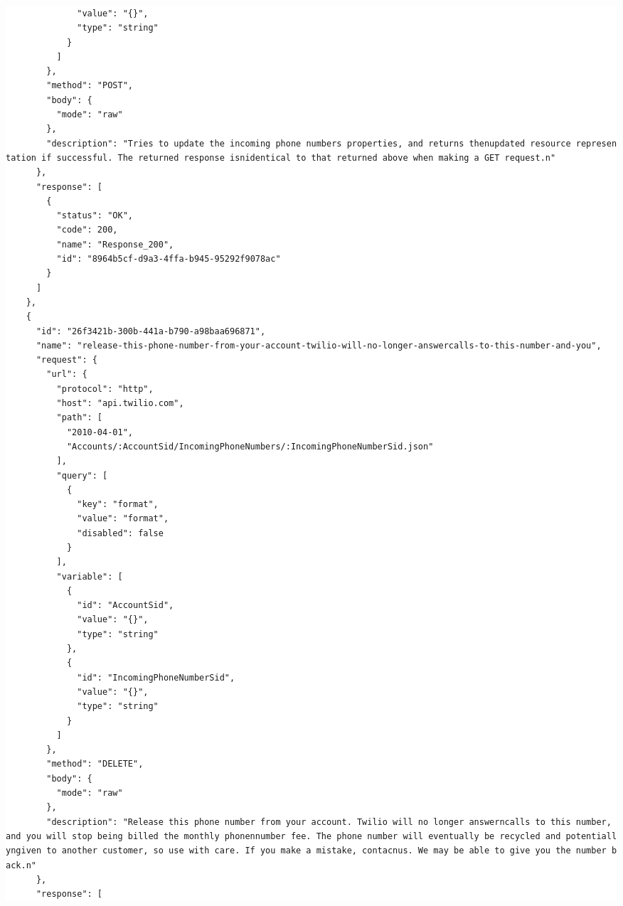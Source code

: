                   "value": "{}",
                  "type": "string"
                }
              ]
            },
            "method": "POST",
            "body": {
              "mode": "raw"
            },
            "description": "Tries to update the incoming phone numbers properties, and returns thenupdated resource representation if successful. The returned response isnidentical to that returned above when making a GET request.n"
          },
          "response": [
            {
              "status": "OK",
              "code": 200,
              "name": "Response_200",
              "id": "8964b5cf-d9a3-4ffa-b945-95292f9078ac"
            }
          ]
        },
        {
          "id": "26f3421b-300b-441a-b790-a98baa696871",
          "name": "release-this-phone-number-from-your-account-twilio-will-no-longer-answercalls-to-this-number-and-you",
          "request": {
            "url": {
              "protocol": "http",
              "host": "api.twilio.com",
              "path": [
                "2010-04-01",
                "Accounts/:AccountSid/IncomingPhoneNumbers/:IncomingPhoneNumberSid.json"
              ],
              "query": [
                {
                  "key": "format",
                  "value": "format",
                  "disabled": false
                }
              ],
              "variable": [
                {
                  "id": "AccountSid",
                  "value": "{}",
                  "type": "string"
                },
                {
                  "id": "IncomingPhoneNumberSid",
                  "value": "{}",
                  "type": "string"
                }
              ]
            },
            "method": "DELETE",
            "body": {
              "mode": "raw"
            },
            "description": "Release this phone number from your account. Twilio will no longer answerncalls to this number, and you will stop being billed the monthly phonennumber fee. The phone number will eventually be recycled and potentiallyngiven to another customer, so use with care. If you make a mistake, contacnus. We may be able to give you the number back.n"
          },
          "response": [